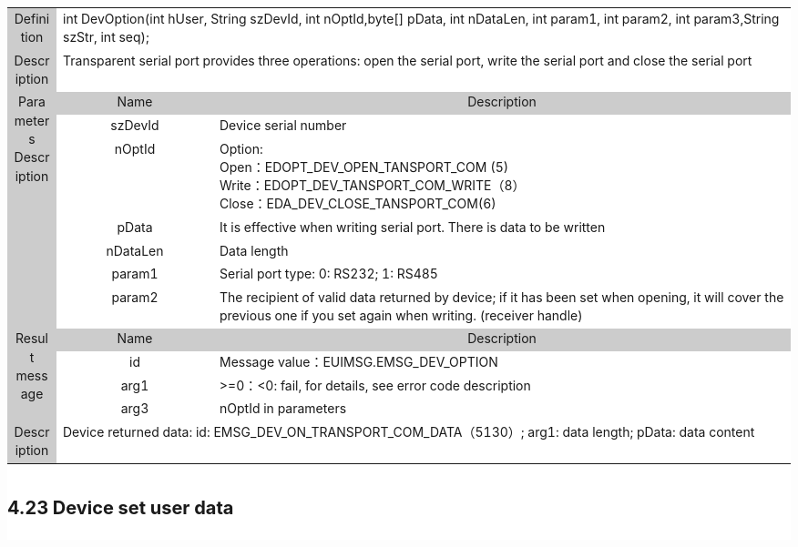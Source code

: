 <table >
<tr><td style="background-color:#ccc;text-align:center;width:40px;">Definition</td><td colspan="2">int DevOption(int hUser, String szDevId, int nOptId,byte[] pData, int   nDataLen, int param1, int param2, int param3,String szStr, int seq);</td></tr>
<tr><td style="background-color:#ccc;text-align:center">Description</td><td colspan="2">
Transparent serial port  provides three operations: open the serial port, write the serial port and close the serial port</td></tr>
<tr><td rowspan="7" style="background-color:#ccc;text-align:center">Parameters<br/>Description</td><td style="background-color:#ccc;text-align:center;width:20%;">Name</td><td style="background-color:#ccc;text-align:center">Description</td></tr>
<tr><td style="text-align:center">szDevId</td>
<td>Device serial number</td></tr>
<tr><td style="text-align:center">nOptId</td>
<td>Option:<br/>
Open：EDOPT_DEV_OPEN_TANSPORT_COM (5)<br/>
Write：EDOPT_DEV_TANSPORT_COM_WRITE（8）<br/>
 Close：EDA_DEV_CLOSE_TANSPORT_COM(6)<br/>
</td></tr>
<tr><td style="text-align:center">pData</td>
<td>It is effective when writing serial port. There is data to  be written</td></tr>
<tr><td style="text-align:center">nDataLen</td>
<td>Data length</td></tr>
<tr><td style="text-align:center">param1</td>
<td>Serial port type: 0: RS232;  1: RS485</td></tr>
<tr><td style="text-align:center">param2</td>
<td>The recipient of valid data returned by device; if it has been set when opening, it will cover the previous one if you set again when writing. (receiver handle)
</td></tr>
<tr><td rowspan="4" style="background-color:#ccc;text-align:center">Result<br/>message
</td><td style="background-color:#ccc;text-align:center;width:20%;">Name</td><td style="background-color:#ccc;text-align:center;">Description
</td></tr>
<tr><td style="text-align:center">id
</td><td>Message value：EUIMSG.EMSG_DEV_OPTION
</td></tr>
<tr><td style="text-align:center">arg1
</td><td>>=0：<0:  fail, for details, see error code description</td>
</tr>
<tr><td style="text-align:center">arg3
</td><td>nOptId in parameters</td>
</tr>
<tr><td style="background-color:#ccc;text-align:center">Description
</td><td colspan="2">Device returned data: id: EMSG_DEV_ON_TRANSPORT_COM_DATA（5130）; arg1: data length; pData: data content
</td>
</tr>
</table>
<br/>

<div name="yonghu" id="yonghu" style="font-size:20px;"><b>4.23 Device set user data</b></div> 
<br/>
